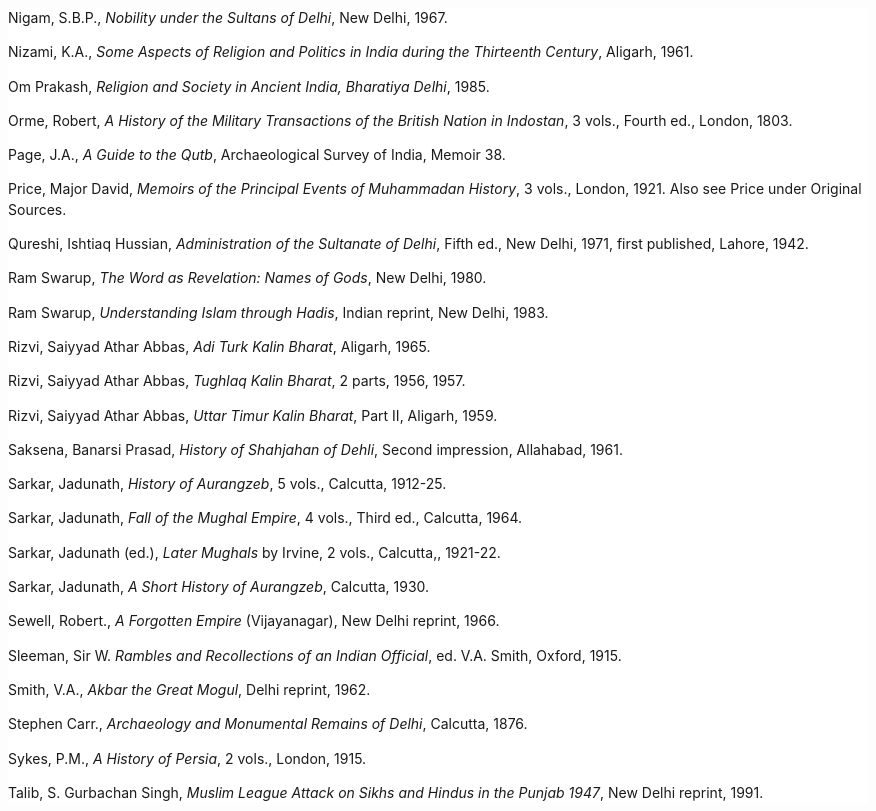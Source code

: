 Nigam, S.B.P., *Nobility under the Sultans of Delhi*, New Delhi, 1967.

Nizami, K.A., *Some Aspects of Religion and Politics in India during the
Thirteenth Century*, Aligarh, 1961.

Om Prakash, *Religion and Society in Ancient India, Bharatiya Delhi*,
1985.

Orme, Robert, *A History of the Military Transactions of the British
Nation in Indostan*, 3 vols., Fourth ed., London, 1803.

Page, J.A., *A Guide to the Qutb*, Archaeological Survey of India,
Memoir 38.

Price, Major David, *Memoirs of the Principal Events of Muhammadan
History*, 3 vols., London, 1921. Also see Price under Original Sources.

Qureshi, Ishtiaq Hussian, *Administration of the Sultanate of Delhi*,
Fifth ed., New Delhi, 1971, first published, Lahore, 1942.

Ram Swarup, *The Word as Revelation: Names of Gods*, New Delhi, 1980.

Ram Swarup, *Understanding Islam through Hadis*, Indian reprint, New
Delhi, 1983.

Rizvi, Saiyyad Athar Abbas, *Adi Turk Kalin Bharat*, Aligarh, 1965.

Rizvi, Saiyyad Athar Abbas, *Tughlaq Kalin Bharat*, 2 parts, 1956, 1957.

Rizvi, Saiyyad Athar Abbas, *Uttar Timur Kalin Bharat*, Part II,
Aligarh, 1959.

Saksena, Banarsi Prasad, *History of Shahjahan of Dehli*, Second
impression, Allahabad, 1961.

Sarkar, Jadunath, *History of Aurangzeb*, 5 vols., Calcutta, 1912-25.

Sarkar, Jadunath, *Fall of the Mughal Empire*, 4 vols., Third ed.,
Calcutta, 1964.

Sarkar, Jadunath (ed.), *Later Mughals* by Irvine, 2 vols., Calcutta,,
1921-22.

Sarkar, Jadunath, *A Short History of Aurangzeb*, Calcutta, 1930.

Sewell, Robert., *A Forgotten Empire* (Vijayanagar), New Delhi reprint,
1966.

Sleeman, Sir W. *Rambles and Recollections of an Indian Official*, ed.
V.A. Smith, Oxford, 1915.

Smith, V.A., *Akbar the Great Mogul*, Delhi reprint, 1962.

Stephen Carr., *Archaeology and Monumental Remains of Delhi*, Calcutta,
1876.

Sykes, P.M., *A History of Persia*, 2 vols., London, 1915.

Talib, S. Gurbachan Singh, *Muslim League Attack on Sikhs and Hindus in
the Punjab 1947*, New Delhi reprint, 1991.
